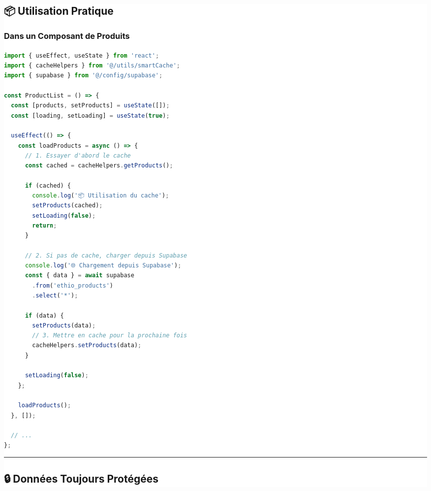 
## 📦 Utilisation Pratique

### Dans un Composant de Produits

```typescript
import { useEffect, useState } from 'react';
import { cacheHelpers } from '@/utils/smartCache';
import { supabase } from '@/config/supabase';

const ProductList = () => {
  const [products, setProducts] = useState([]);
  const [loading, setLoading] = useState(true);

  useEffect(() => {
    const loadProducts = async () => {
      // 1. Essayer d'abord le cache
      const cached = cacheHelpers.getProducts();
      
      if (cached) {
        console.log('📦 Utilisation du cache');
        setProducts(cached);
        setLoading(false);
        return;
      }

      // 2. Si pas de cache, charger depuis Supabase
      console.log('🌐 Chargement depuis Supabase');
      const { data } = await supabase
        .from('ethio_products')
        .select('*');

      if (data) {
        setProducts(data);
        // 3. Mettre en cache pour la prochaine fois
        cacheHelpers.setProducts(data);
      }
      
      setLoading(false);
    };

    loadProducts();
  }, []);

  // ...
};
```

---

## 🔒 Données Toujours Protégées

